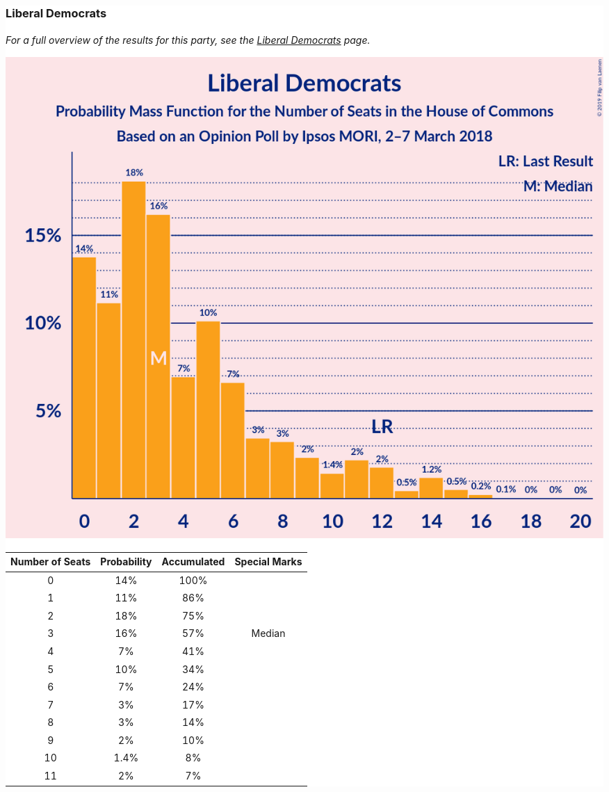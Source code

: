 ### Liberal Democrats

*For a full overview of the results for this party, see the [Liberal Democrats](party-liberaldemocrats.html) page.*

![Graph with seats probability mass function not yet produced](2018-03-07-IpsosMORI-seats-pmf-liberaldemocrats.png "Seats Probability Mass Function")

| Number of Seats | Probability | Accumulated | Special Marks |
|:---------------:|:-----------:|:-----------:|:-------------:|
| 0 | 14% | 100% |  |
| 1 | 11% | 86% |  |
| 2 | 18% | 75% |  |
| 3 | 16% | 57% | Median |
| 4 | 7% | 41% |  |
| 5 | 10% | 34% |  |
| 6 | 7% | 24% |  |
| 7 | 3% | 17% |  |
| 8 | 3% | 14% |  |
| 9 | 2% | 10% |  |
| 10 | 1.4% | 8% |  |
| 11 | 2% | 7% |  |